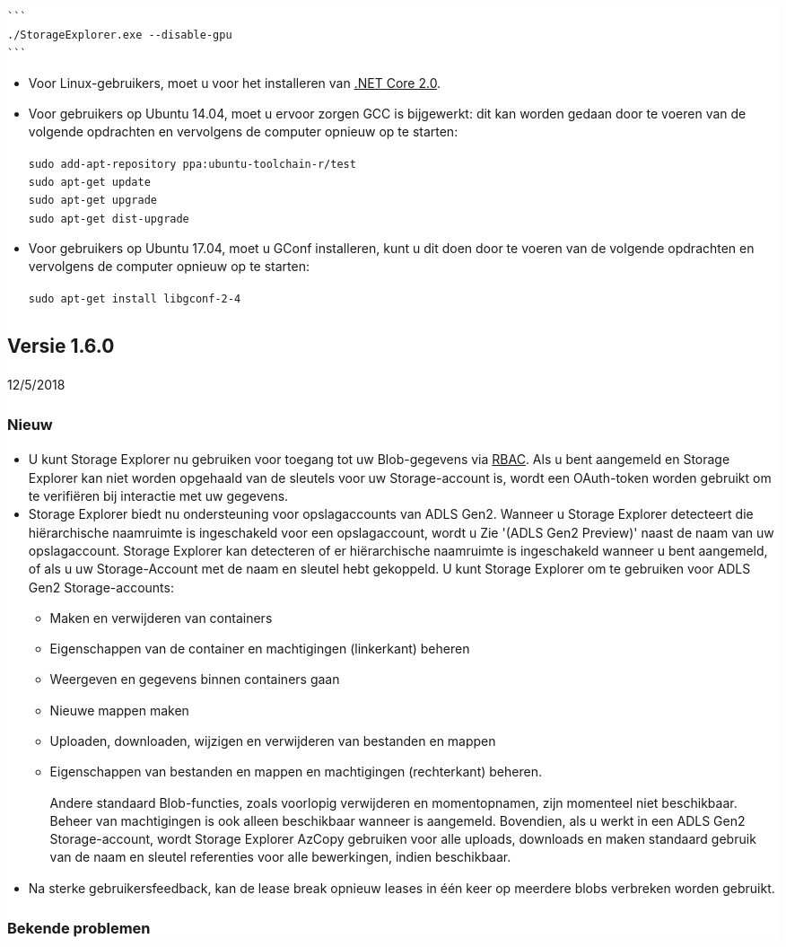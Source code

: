     ```
    ./StorageExplorer.exe --disable-gpu
    ```

* Voor Linux-gebruikers, moet u voor het installeren van [.NET Core 2.0](https://docs.microsoft.com/dotnet/core/linux-prerequisites?tabs=netcore2x).
* Voor gebruikers op Ubuntu 14.04, moet u ervoor zorgen GCC is bijgewerkt: dit kan worden gedaan door te voeren van de volgende opdrachten en vervolgens de computer opnieuw op te starten:

    ```
    sudo add-apt-repository ppa:ubuntu-toolchain-r/test
    sudo apt-get update
    sudo apt-get upgrade
    sudo apt-get dist-upgrade
    ```

* Voor gebruikers op Ubuntu 17.04, moet u GConf installeren, kunt u dit doen door te voeren van de volgende opdrachten en vervolgens de computer opnieuw op te starten:

    ```
    sudo apt-get install libgconf-2-4
    ```

## <a name="version-160"></a>Versie 1.6.0
12/5/2018

### <a name="new"></a>Nieuw

* U kunt Storage Explorer nu gebruiken voor toegang tot uw Blob-gegevens via [RBAC](https://go.microsoft.com/fwlink/?linkid=2045904&clcid=0x409). Als u bent aangemeld en Storage Explorer kan niet worden opgehaald van de sleutels voor uw Storage-account is, wordt een OAuth-token worden gebruikt om te verifiëren bij interactie met uw gegevens.
* Storage Explorer biedt nu ondersteuning voor opslagaccounts van ADLS Gen2. Wanneer u Storage Explorer detecteert die hiërarchische naamruimte is ingeschakeld voor een opslagaccount, wordt u Zie '(ADLS Gen2 Preview)' naast de naam van uw opslagaccount. Storage Explorer kan detecteren of er hiërarchische naamruimte is ingeschakeld wanneer u bent aangemeld, of als u uw Storage-Account met de naam en sleutel hebt gekoppeld. U kunt Storage Explorer om te gebruiken voor ADLS Gen2 Storage-accounts:
  * Maken en verwijderen van containers
  * Eigenschappen van de container en machtigingen (linkerkant) beheren
  * Weergeven en gegevens binnen containers gaan
  * Nieuwe mappen maken
  * Uploaden, downloaden, wijzigen en verwijderen van bestanden en mappen
  * Eigenschappen van bestanden en mappen en machtigingen (rechterkant) beheren.
    
    Andere standaard Blob-functies, zoals voorlopig verwijderen en momentopnamen, zijn momenteel niet beschikbaar. Beheer van machtigingen is ook alleen beschikbaar wanneer is aangemeld. Bovendien, als u werkt in een ADLS Gen2 Storage-account, wordt Storage Explorer AzCopy gebruiken voor alle uploads, downloads en maken standaard gebruik van de naam en sleutel referenties voor alle bewerkingen, indien beschikbaar.
* Na sterke gebruikersfeedback, kan de lease break opnieuw leases in één keer op meerdere blobs verbreken worden gebruikt.

### <a name="known-issues"></a>Bekende problemen
